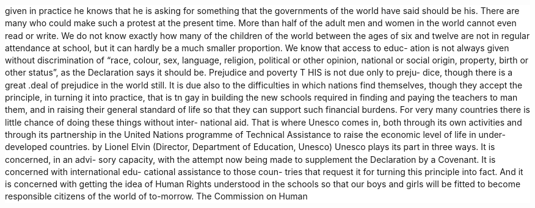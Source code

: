 given in practice he knows that 
he is asking for something that 
the governments of the world have 
said should be his. 
There are many who could make 
such a protest at the present time. 
More than half of the adult men 
and women in the world cannot 
even read or write. We do not 
know exactly how many of the 
children of the world between the 
ages of six and twelve are not in 
regular attendance at school, but 
it can hardly be a much smaller 
proportion. 
We know that access to educ- 
ation is not always given without 
discrimination of “race, colour, sex, 
language, religion, political or 
other opinion, national or social 
origin, property, birth or other 
status”, as the Declaration says it 
should be. 
Prejudice and poverty 
T HIS is not due only to preju- 
dice, though there is a great 
.deal of prejudice in the world still. 
It is due also to the difficulties in 
which nations find themselves, 
though they accept the principle, 
in turning it into practice, that is 
tn gay in building the new schools 
required in finding and paying the 
teachers to man them, and in 
raising their general standard of 
life so that they can support such 
financial burdens. For very many 
countries there is little chance of 
doing these things without inter- 
national aid. 
That is where Unesco comes in, 
both through its own activities 
and through its partnership in the 
United Nations programme of 
Technical Assistance to raise the 
economic level of life in under- 
developed countries. 
by Lionel Elvin 
(Director, Department of Education, Unesco) 
Unesco plays its part in three 
ways. It is concerned, in an advi- 
sory capacity, with the attempt 
now being made to supplement the 
Declaration by a Covenant. It is 
concerned with international edu- 
cational assistance to those coun- 
tries that request it for turning 
this principle into fact. And it is 
concerned with getting the idea of 
Human Rights understood in the 
schools so that our boys and girls 
will be fitted to become responsible 
citizens of the world of to-morrow. 
The Commission on Human 